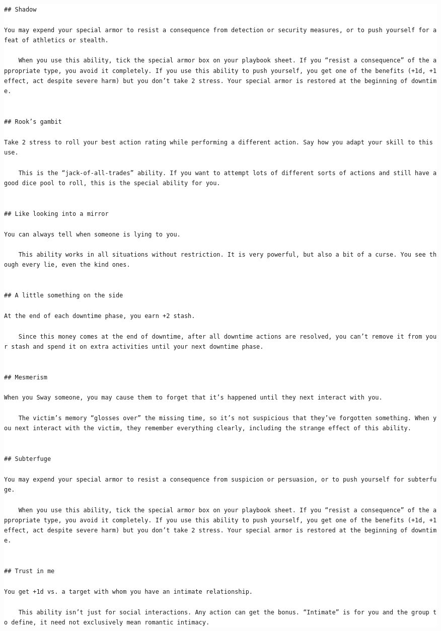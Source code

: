 ~~~~~~You may imbue your hands, melee weapons, or tools with spirit energy. You gain potency in combat vs. the supernatural.~~
## Shadow

You may expend your special armor to resist a consequence from detection or security measures, or to push yourself for a feat of athletics or stealth.

    When you use this ability, tick the special armor box on your playbook sheet. If you “resist a consequence” of the appropriate type, you avoid it completely. If you use this ability to push yourself, you get one of the benefits (+1d, +1 effect, act despite severe harm) but you don’t take 2 stress. Your special armor is restored at the beginning of downtime.


## Rook’s gambit

Take 2 stress to roll your best action rating while performing a different action. Say how you adapt your skill to this use.

    This is the “jack-of-all-trades” ability. If you want to attempt lots of different sorts of actions and still have a good dice pool to roll, this is the special ability for you.


## Like looking into a mirror

You can always tell when someone is lying to you.

    This ability works in all situations without restriction. It is very powerful, but also a bit of a curse. You see though every lie, even the kind ones.


## A little something on the side

At the end of each downtime phase, you earn +2 stash.

    Since this money comes at the end of downtime, after all downtime actions are resolved, you can’t remove it from your stash and spend it on extra activities until your next downtime phase.


## Mesmerism

When you Sway someone, you may cause them to forget that it’s happened until they next interact with you.

    The victim’s memory “glosses over” the missing time, so it’s not suspicious that they’ve forgotten something. When you next interact with the victim, they remember everything clearly, including the strange effect of this ability.


## Subterfuge

You may expend your special armor to resist a consequence from suspicion or persuasion, or to push yourself for subterfuge.

    When you use this ability, tick the special armor box on your playbook sheet. If you “resist a consequence” of the appropriate type, you avoid it completely. If you use this ability to push yourself, you get one of the benefits (+1d, +1 effect, act despite severe harm) but you don’t take 2 stress. Your special armor is restored at the beginning of downtime.


## Trust in me

You get +1d vs. a target with whom you have an intimate relationship.

    This ability isn’t just for social interactions. Any action can get the bonus. “Intimate” is for you and the group to define, it need not exclusively mean romantic intimacy.
~~~~~~